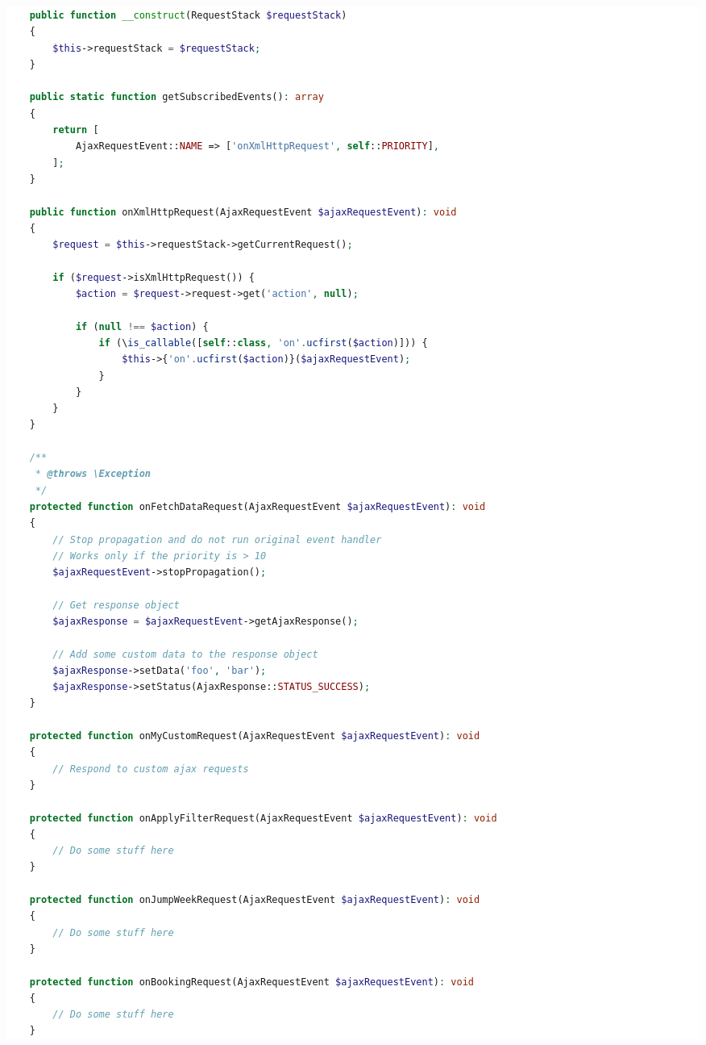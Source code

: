 ```php
    public function __construct(RequestStack $requestStack)
    {
        $this->requestStack = $requestStack;
    }

    public static function getSubscribedEvents(): array
    {
        return [
            AjaxRequestEvent::NAME => ['onXmlHttpRequest', self::PRIORITY],
        ];
    }

    public function onXmlHttpRequest(AjaxRequestEvent $ajaxRequestEvent): void
    {
        $request = $this->requestStack->getCurrentRequest();

        if ($request->isXmlHttpRequest()) {
            $action = $request->request->get('action', null);

            if (null !== $action) {
                if (\is_callable([self::class, 'on'.ucfirst($action)])) {
                    $this->{'on'.ucfirst($action)}($ajaxRequestEvent);
                }
            }
        }
    }

    /**
     * @throws \Exception
     */
    protected function onFetchDataRequest(AjaxRequestEvent $ajaxRequestEvent): void
    {
        // Stop propagation and do not run original event handler
        // Works only if the priority is > 10
        $ajaxRequestEvent->stopPropagation();

        // Get response object
        $ajaxResponse = $ajaxRequestEvent->getAjaxResponse();

        // Add some custom data to the response object
        $ajaxResponse->setData('foo', 'bar');
        $ajaxResponse->setStatus(AjaxResponse::STATUS_SUCCESS);
    }

    protected function onMyCustomRequest(AjaxRequestEvent $ajaxRequestEvent): void
    {
        // Respond to custom ajax requests
    }

    protected function onApplyFilterRequest(AjaxRequestEvent $ajaxRequestEvent): void
    {
        // Do some stuff here
    }

    protected function onJumpWeekRequest(AjaxRequestEvent $ajaxRequestEvent): void
    {
        // Do some stuff here
    }

    protected function onBookingRequest(AjaxRequestEvent $ajaxRequestEvent): void
    {
        // Do some stuff here
    }
```